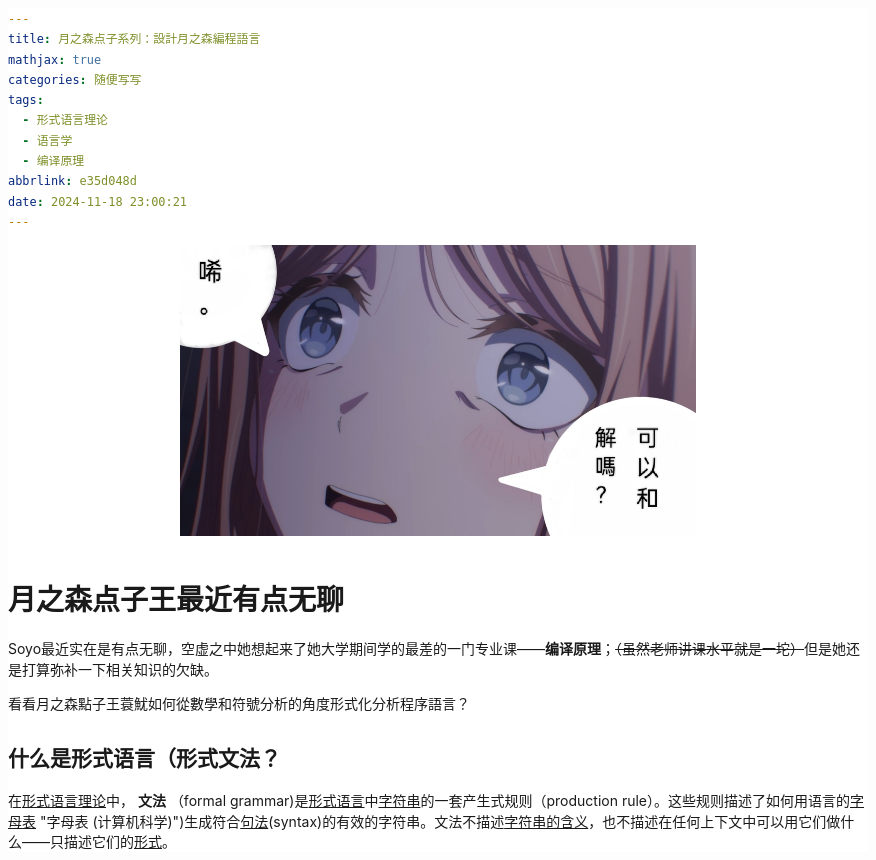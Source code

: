 ```yaml
---
title: 月之森点子系列：設計月之森編程語言
mathjax: true
categories: 随便写写
tags:
  - 形式语言理论
  - 语言学
  - 编译原理
abbrlink: e35d048d
date: 2024-11-18 23:00:21
---
```

<center>
<img src="/pics/soyo2.png" width="60%">
</center>

# 月之森点子王最近有点无聊

Soyo最近实在是有点无聊，空虚之中她想起来了她大学期间学的最差的一门专业课——**编译原理**；~~（虽然老师讲课水平就是一坨）~~但是她还是打算弥补一下相关知识的欠缺。

看看月之森點子王蓑魷如何從數學和符號分析的角度形式化分析程序語言？

## 什么是形式语言（形式文法？

在[形式语言理论](https://zh.wikipedia.org/wiki/%E5%BD%A2%E5%BC%8F%E8%AF%AD%E8%A8%80 "形式语言")中， **文法** （formal grammar)是[形式语言](https://zh.wikipedia.org/wiki/%E5%BD%A2%E5%BC%8F%E8%AF%AD%E8%A8%80 "形式语言")中[字符串](https://zh.wikipedia.org/wiki/%E5%AD%97%E7%AC%A6%E4%B8%B2 "字符串")的一套产生式规则（production rule）。这些规则描述了如何用语言的[字母表](https://zh.wikipedia.org/wiki/%E5%AD%97%E6%AF%8D%E8%A1%A8_(%E8%AE%A1%E7%AE%97%E6%9C%BA%E7%A7%91%E5%AD%A6)) "字母表 (计算机科学)")生成符合[句法](https://zh.wikipedia.org/wiki/%E5%8F%A5%E6%B3%95 "句法")(syntax)的有效的字符串。文法不描述[字符串的含义](https://zh.wikipedia.org/wiki/%E8%AF%AD%E4%B9%89%E5%AD%A6 "语义学")，也不描述在任何上下文中可以用它们做什么——只描述它们的[形式](https://zh.wikipedia.org/wiki/%E5%BD%A2%E5%BC%8F "形式")。
